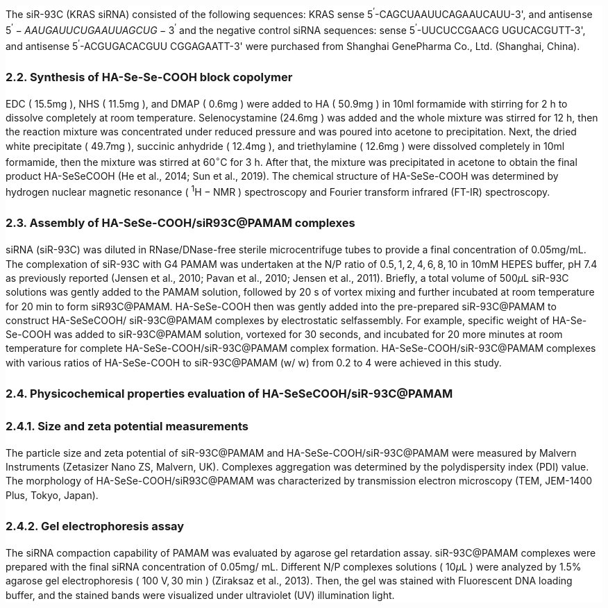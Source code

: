 The siR-93C (KRAS siRNA) consisted of the following sequences: KRAS sense $5^{\prime}$-CAGCUAAUUCAGAAUCAUU-3', and antisense $5^{\prime}-A A U G A U U C U G A A U U A G C U G-3^{\prime}$ and the negative control siRNA sequences: sense $5^{\prime}$-UUCUCCGAACG UGUCACGUTT-3', and antisense $5^{\prime}$-ACGUGACACGUU CGGAGAATT-3' were purchased from Shanghai GenePharma Co., Ltd. (Shanghai, China).

### 2.2. Synthesis of HA-Se-Se-COOH block copolymer

EDC ( $15.5 \mathrm{mg}$ ), NHS ( $11.5 \mathrm{mg}$ ), and DMAP ( $0.6 \mathrm{mg}$ ) were added to HA ( $50.9 \mathrm{mg}$ ) in $10 \mathrm{ml}$ formamide with stirring for $2 \mathrm{~h}$ to dissolve completely at room temperature. Selenocystamine $(24.6 \mathrm{mg}$ ) was added and the whole mixture was stirred for $12 \mathrm{~h}$, then the reaction mixture was concentrated under reduced pressure and was poured into acetone to precipitation. Next, the dried white precipitate ( $49.7 \mathrm{mg}$ ), succinic anhydride ( $12.4 \mathrm{mg}$ ), and triethylamine ( $12.6 \mathrm{mg}$ ) were dissolved completely in $10 \mathrm{ml}$ formamide, then the mixture was stirred at $60^{\circ} \mathrm{C}$ for $3 \mathrm{~h}$. After that, the mixture was precipitated in acetone to obtain the final product HA-SeSe$\mathrm{COOH}$ (He et al., 2014; Sun et al., 2019). The chemical
structure of HA-SeSe-COOH was determined by hydrogen nuclear magnetic resonance ( ${ }^{1} \mathrm{H}-\mathrm{NMR}$ ) spectroscopy and Fourier transform infrared (FT-IR) spectroscopy.

### 2.3. Assembly of HA-SeSe-COOH/siR93C@PAMAM complexes

siRNA (siR-93C) was diluted in RNase/DNase-free sterile microcentrifuge tubes to provide a final concentration of $0.05 \mathrm{mg} / \mathrm{mL}$. The complexation of siR-93C with G4 PAMAM was undertaken at the N/P ratio of $0.5,1,2,4,6,8,10$ in $10 \mathrm{mM}$ HEPES buffer, pH 7.4 as previously reported (Jensen et al., 2010; Pavan et al., 2010; Jensen et al., 2011). Briefly, a total volume of $500 \mu \mathrm{L}$ siR-93C solutions was gently added to the PAMAM solution, followed by $20 \mathrm{~s}$ of vortex mixing and further incubated at room temperature for $20 \mathrm{~min}$ to form siR93C@PAMAM. HA-SeSe-COOH then was gently added into the pre-prepared siR-93C@PAMAM to construct HA-SeSe$\mathrm{COOH} /$ siR-93C@PAMAM complexes by electrostatic selfassembly. For example, specific weight of HA-Se-Se-COOH was added to siR-93C@PAMAM solution, vortexed for 30 seconds, and incubated for 20 more minutes at room temperature for complete HA-SeSe-COOH/siR-93C@PAMAM complex formation. HA-SeSe-COOH/siR-93C@PAMAM complexes with various ratios of HA-SeSe-COOH to siR-93C@PAMAM (w/ w) from 0.2 to 4 were achieved in this study.

### 2.4. Physicochemical properties evaluation of HA-SeSeCOOH/siR-93C@PAMAM

### 2.4.1. Size and zeta potential measurements

The particle size and zeta potential of siR-93C@PAMAM and HA-SeSe-COOH/siR-93C@PAMAM were measured by Malvern Instruments (Zetasizer Nano ZS, Malvern, UK). Complexes aggregation was determined by the polydispersity index (PDI) value. The morphology of HA-SeSe-COOH/siR93C@PAMAM was characterized by transmission electron microscopy (TEM, JEM-1400 Plus, Tokyo, Japan).

### 2.4.2. Gel electrophoresis assay

The siRNA compaction capability of PAMAM was evaluated by agarose gel retardation assay. siR-93C@PAMAM complexes were prepared with the final siRNA concentration of $0.05 \mathrm{mg} /$ $\mathrm{mL}$. Different $\mathrm{N} / \mathrm{P}$ complexes solutions ( $10 \mu \mathrm{L}$ ) were analyzed by $1.5 \%$ agarose gel electrophoresis ( $100 \mathrm{~V}, 30 \mathrm{~min}$ ) (Ziraksaz et al., 2013). Then, the gel was stained with Fluorescent DNA loading buffer, and the stained bands were visualized under ultraviolet (UV) illumination light.
